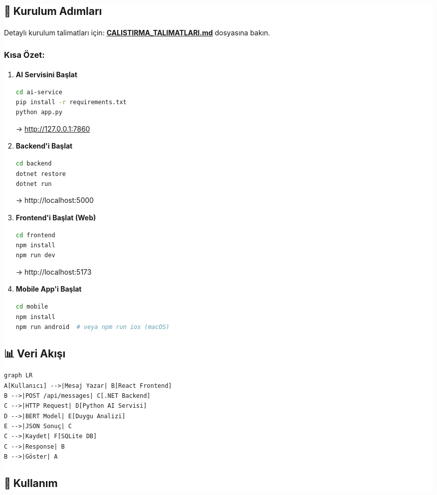 ## 🚀 Kurulum Adımları

Detaylı kurulum talimatları için: **[CALISTIRMA_TALIMATLARI.md](./CALISTIRMA_TALIMATLARI.md)** dosyasına bakın.

### Kısa Özet:

1. **AI Servisini Başlat**
   ```bash
   cd ai-service
   pip install -r requirements.txt
   python app.py
   ```
   → http://127.0.0.1:7860

2. **Backend'i Başlat**
   ```bash
   cd backend
   dotnet restore
   dotnet run
   ```
   → http://localhost:5000

3. **Frontend'i Başlat (Web)**
   ```bash
   cd frontend
   npm install
   npm run dev
   ```
   → http://localhost:5173

4. **Mobile App'i Başlat**
   ```bash
   cd mobile
   npm install
   npm run android  # veya npm run ios (macOS)
   ```

## 📊 Veri Akışı

```mermaid
graph LR
A[Kullanıcı] -->|Mesaj Yazar| B[React Frontend]
B -->|POST /api/messages| C[.NET Backend]
C -->|HTTP Request| D[Python AI Servisi]
D -->|BERT Model| E[Duygu Analizi]
E -->|JSON Sonuç| C
C -->|Kaydet| F[SQLite DB]
C -->|Response| B
B -->|Göster| A
```

## 🎯 Kullanım
